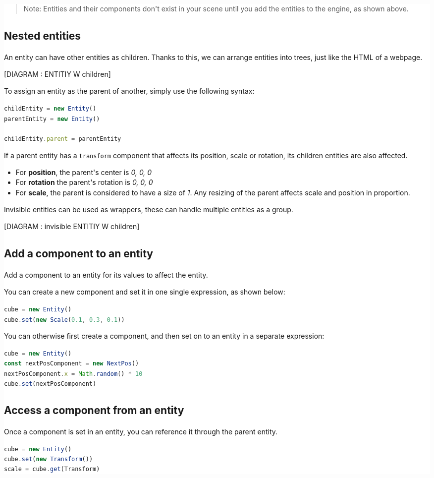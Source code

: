 > Note: Entities and their components don't exist in your scene until you add the entities to the engine, as shown above.

## Nested entities

An entity can have other entities as children. Thanks to this, we can arrange entities into trees, just like the HTML of a webpage.

[DIAGRAM : ENTITIY W children]

To assign an entity as the parent of another, simply use the following syntax:

```ts
childEntity = new Entity()
parentEntity = new Entity()

childEntity.parent = parentEntity
```

If a parent entity has a `transform` component that affects its position, scale or rotation, its children entities are also affected.

- For **position**, the parent's center is _0, 0, 0_
- For **rotation** the parent's rotation is _0, 0, 0_
- For **scale**, the parent is considered to have a size of _1_. Any resizing of the parent affects scale and position in proportion.

Invisible entities can be used as wrappers, these can handle multiple entities as a group.

[DIAGRAM : invisible ENTITIY W children]

## Add a component to an entity

Add a component to an entity for its values to affect the entity.

You can create a new component and set it in one single expression, as shown below:

```ts
cube = new Entity()
cube.set(new Scale(0.1, 0.3, 0.1))
```

You can otherwise first create a component, and then set on to an entity in a separate expression:

```ts
cube = new Entity()
const nextPosComponent = new NextPos()
nextPosComponent.x = Math.random() * 10
cube.set(nextPosComponent)
```

## Access a component from an entity

Once a component is set in an entity, you can reference it through the parent entity.

```ts
cube = new Entity()
cube.set(new Transform())
scale = cube.get(Transform)
```
